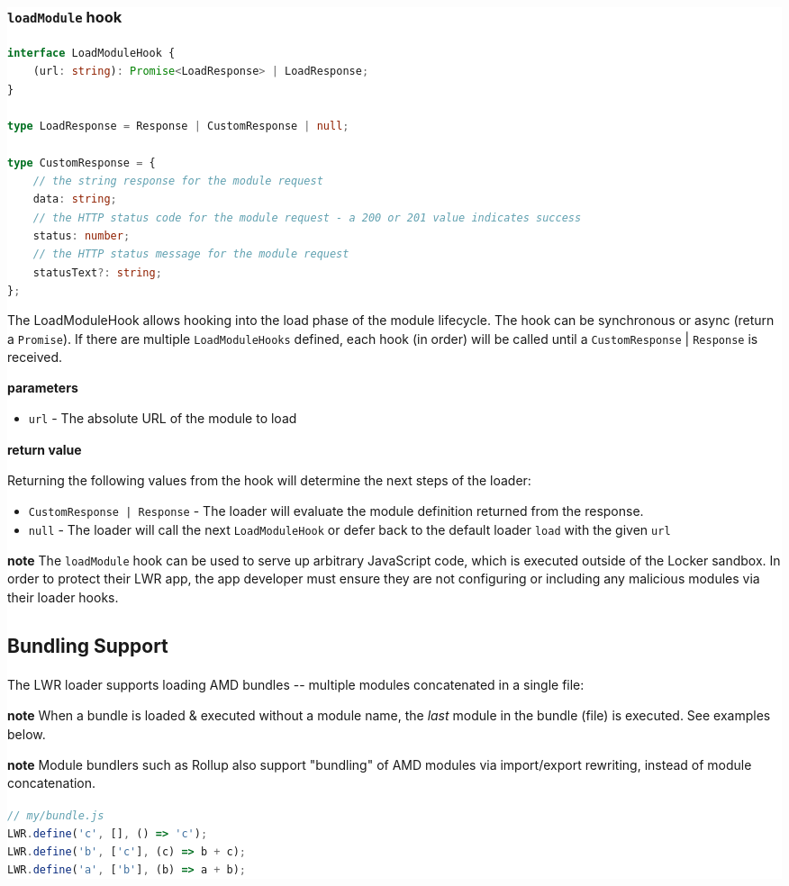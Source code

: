 ### `loadModule` hook

```ts
interface LoadModuleHook {
    (url: string): Promise<LoadResponse> | LoadResponse;
}

type LoadResponse = Response | CustomResponse | null;

type CustomResponse = {
    // the string response for the module request
    data: string;
    // the HTTP status code for the module request - a 200 or 201 value indicates success
    status: number;
    // the HTTP status message for the module request
    statusText?: string;
};
```

The LoadModuleHook allows hooking into the load phase of the module lifecycle. The hook can be synchronous or async (return a `Promise`). If there are multiple `LoadModuleHooks` defined, each hook (in order) will be called until a `CustomResponse` | `Response` is received.

**parameters**

-   `url` - The absolute URL of the module to load

**return value**

Returning the following values from the hook will determine the next steps of the loader:

-   `CustomResponse | Response` - The loader will evaluate the module definition returned from the response.
-   `null` - The loader will call the next `LoadModuleHook` or defer back to the default loader `load` with the given `url`

**note** The `loadModule` hook can be used to serve up arbitrary JavaScript code, which is executed outside of the Locker sandbox. In order to protect their LWR app, the app developer must ensure they are not configuring or including any malicious modules via their loader hooks.

## Bundling Support

The LWR loader supports loading AMD bundles -- multiple modules concatenated in a single file:

**note** When a bundle is loaded & executed without a module name, the _last_ module in the bundle (file) is executed. See examples below.

**note** Module bundlers such as Rollup also support "bundling" of AMD modules via import/export rewriting, instead of module concatenation.

```js
// my/bundle.js
LWR.define('c', [], () => 'c');
LWR.define('b', ['c'], (c) => b + c);
LWR.define('a', ['b'], (b) => a + b);
```
